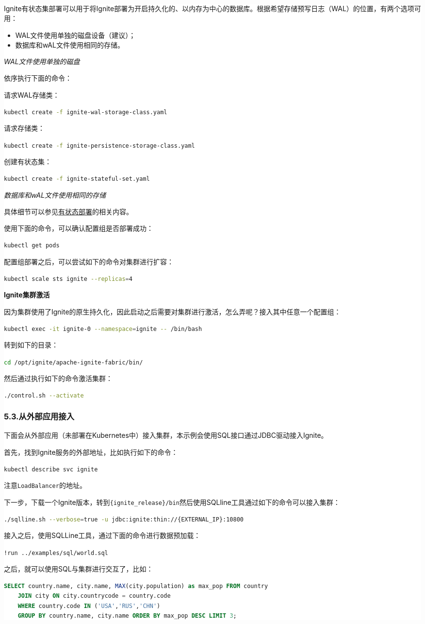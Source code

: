 Ignite有状态集部署可以用于将Ignite部署为开启持久化的、以内存为中心的数据库。根据希望存储预写日志（WAL）的位置，有两个选项可用：

 - WAL文件使用单独的磁盘设备（建议）；
 - 数据库和wAL文件使用相同的存储。

*WAL文件使用单独的磁盘*

依序执行下面的命令：

请求WAL存储类：
```bash
kubectl create -f ignite-wal-storage-class.yaml
```
请求存储类：
```bash
kubectl create -f ignite-persistence-storage-class.yaml
```
创建有状态集：
```bash
kubectl create -f ignite-stateful-set.yaml
```
*数据库和wAL文件使用相同的存储*

具体细节可以参见[有状态部署](#_20-2-2-有状态部署)的相关内容。

使用下面的命令，可以确认配置组是否部署成功：
```bash
kubectl get pods
```
配置组部署之后，可以尝试如下的命令对集群进行扩容：
```bash
kubectl scale sts ignite --replicas=4
```

**Ignite集群激活**

因为集群使用了Ignite的原生持久化，因此启动之后需要对集群进行激活，怎么弄呢？接入其中任意一个配置组：
```bash
kubectl exec -it ignite-0 --namespace=ignite -- /bin/bash
```
转到如下的目录：
```bash
cd /opt/ignite/apache-ignite-fabric/bin/
```
然后通过执行如下的命令激活集群：
```bash
./control.sh --activate
```
### 5.3.从外部应用接入
下面会从外部应用（未部署在Kubernetes中）接入集群，本示例会使用SQL接口通过JDBC驱动接入Ignite。

首先，找到Ignite服务的外部地址，比如执行如下的命令：
```bash
kubectl describe svc ignite
```
注意`LoadBalancer`的地址。

下一步，下载一个Ignite版本，转到`{ignite_release}/bin`然后使用SQLline工具通过如下的命令可以接入集群：
```bash
./sqlline.sh --verbose=true -u jdbc:ignite:thin://{EXTERNAL_IP}:10800
```
接入之后，使用SQLLine工具，通过下面的命令进行数据预加载：
```bash
!run ../examples/sql/world.sql
```
之后，就可以使用SQL与集群进行交互了，比如：
```sql
SELECT country.name, city.name, MAX(city.population) as max_pop FROM country
    JOIN city ON city.countrycode = country.code
    WHERE country.code IN ('USA','RUS','CHN')
    GROUP BY country.name, city.name ORDER BY max_pop DESC LIMIT 3;
```